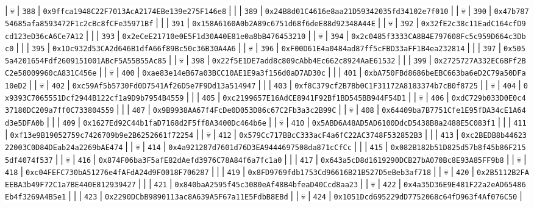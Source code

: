 | 💀 | `388` | `0x9ffca1948C22F7013AcA2174EBe139e275F146e8` |
|  | `389` | `0x24B8d01C4616e8aa21D59342035fd34102e7f010` |
| 💀 | `390` | `0x47b78754685afa8593472F1c2cBc8fCFe35971Bf` |
|  | `391` | `0x158A6160A0b2A89c6751d68f6deE88d92348A44E` |
| 💀 | `392` | `0x32fE2c38c11EadC164cfD9cd123eD36cA6Ce7A12` |
|  | `393` | `0x2eCeE21710e0E5F1d30A40E81e0a8bB476453210` |
| 💀 | `394` | `0x2c0485f3333CA8B4E797608Fc5c959D664c3Dbc0` |
|  | `395` | `0x1Dc932d53CA2d646B1dfA66f89Bc50c36B30A4A6` |
| 💀 | `396` | `0xF00D61E4a0484ad87ff5cFBD33aFF1B4ea232814` |
|  | `397` | `0x5055a4201654Fdf2609151001ABcF5A55B55Ac85` |
| 💀 | `398` | `0x22f5E1DE7add8c809cAbb4Ec662c8924AaE61532` |
|  | `399` | `0x2725727A332EC6BFf2BC2e58009960cA831C456e` |
| 💀 | `400` | `0xae83e14eB67a03BCC10AE1E9a3f156d0aD7AD30c` |
|  | `401` | `0xbA750FBd8686beEBC663ba6eD2C79a50DFa10eD2` |
| 💀 | `402` | `0xc59Af5b5730Fd0D7541Af26D5e7F9Dd13a514947` |
|  | `403` | `0xf8C379cf2B7Bb0C1F31172A8183374b7cB0f8725` |
| 💀 | `404` | `0x9393C7065551Dcf2944B122cf1a9D9b7954B4559` |
|  | `405` | `0xc2199657E16AdCE8941F92Bf1BD545BB944F54D1` |
| 💀 | `406` | `0xdC729b033D0E0c437180DC209a7ff0C733804559` |
|  | `407` | `0x9B9938AA67f4FcDe0D053D86c67C2Fb3a3c2B99C` |
| 💀 | `408` | `0x64409ba7B7751Cfe1E95fDA34cE1A64d3e5DFA0b` |
|  | `409` | `0x1627Ed92C44b1faD7168d2F5ff8A3400Dc464b6e` |
| 💀 | `410` | `0x5ABD6A48AD5AD6100DdcD5438B8a2488E5C083f1` |
|  | `411` | `0xf13e9B19052759c7426709b9e2B6252661f72254` |
| 💀 | `412` | `0x579Cc717BBcC333acF4a6fC22AC3748F532852B3` |
|  | `413` | `0xc2BEDB8b4462322003C0D84DEab24a2269bAE474` |
| 💀 | `414` | `0x4a921287d7601d76D3EA9444697508da871cCfCc` |
|  | `415` | `0x082B182b51D825d57b8f45b86F2155df4074f537` |
| 💀 | `416` | `0x874F06ba3F5afE82dAefd3976C78A84f6a7fc1a0` |
|  | `417` | `0x643a5cD8d1619290DCB27bA070Bc8E93A85FF9b8` |
| 💀 | `418` | `0xc04FEFC730bA51276e4fAFdA24d9F0018F706287` |
|  | `419` | `0x8FD9769fdb1753Cd96616B21B527D5eBeb3af718` |
| 💀 | `420` | `0x2B5112B2FAEEBA3b49F72C1a7BE440E812939427` |
|  | `421` | `0x840baA2595f45c3080eAf48B4bfeaD40Ccd8aa23` |
| 💀 | `422` | `0x4a35D36E9E481F22a2eAD65486Eb4f3269A4B5e1` |
|  | `423` | `0x2290DCbB9890113ac8A639A5F67a11E5FdbB8EBd` |
| 💀 | `424` | `0x1051Dcd695229dD7752068c64fD963f4Af076C50` |